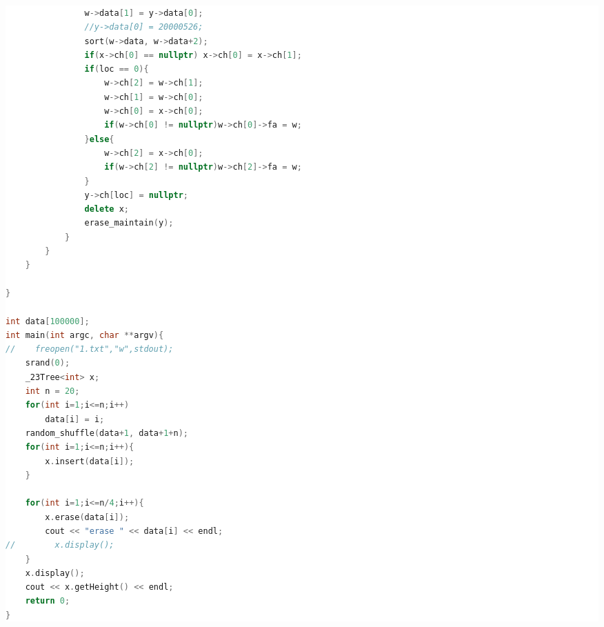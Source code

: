 ```cpp
                w->data[1] = y->data[0];
                //y->data[0] = 20000526;
                sort(w->data, w->data+2);
                if(x->ch[0] == nullptr) x->ch[0] = x->ch[1];
                if(loc == 0){
                    w->ch[2] = w->ch[1];
                    w->ch[1] = w->ch[0];
                    w->ch[0] = x->ch[0];
                    if(w->ch[0] != nullptr)w->ch[0]->fa = w;
                }else{
                    w->ch[2] = x->ch[0];
                    if(w->ch[2] != nullptr)w->ch[2]->fa = w;
                }
                y->ch[loc] = nullptr;
                delete x;
                erase_maintain(y);
            }
        }
    }

}

int data[100000];
int main(int argc, char **argv){
//    freopen("1.txt","w",stdout);
    srand(0);
    _23Tree<int> x;
    int n = 20;
    for(int i=1;i<=n;i++)
        data[i] = i;
    random_shuffle(data+1, data+1+n);
    for(int i=1;i<=n;i++){
        x.insert(data[i]);
    }

    for(int i=1;i<=n/4;i++){
        x.erase(data[i]);
        cout << "erase " << data[i] << endl;
//        x.display();
    }
    x.display();
    cout << x.getHeight() << endl;
    return 0;
}
```

